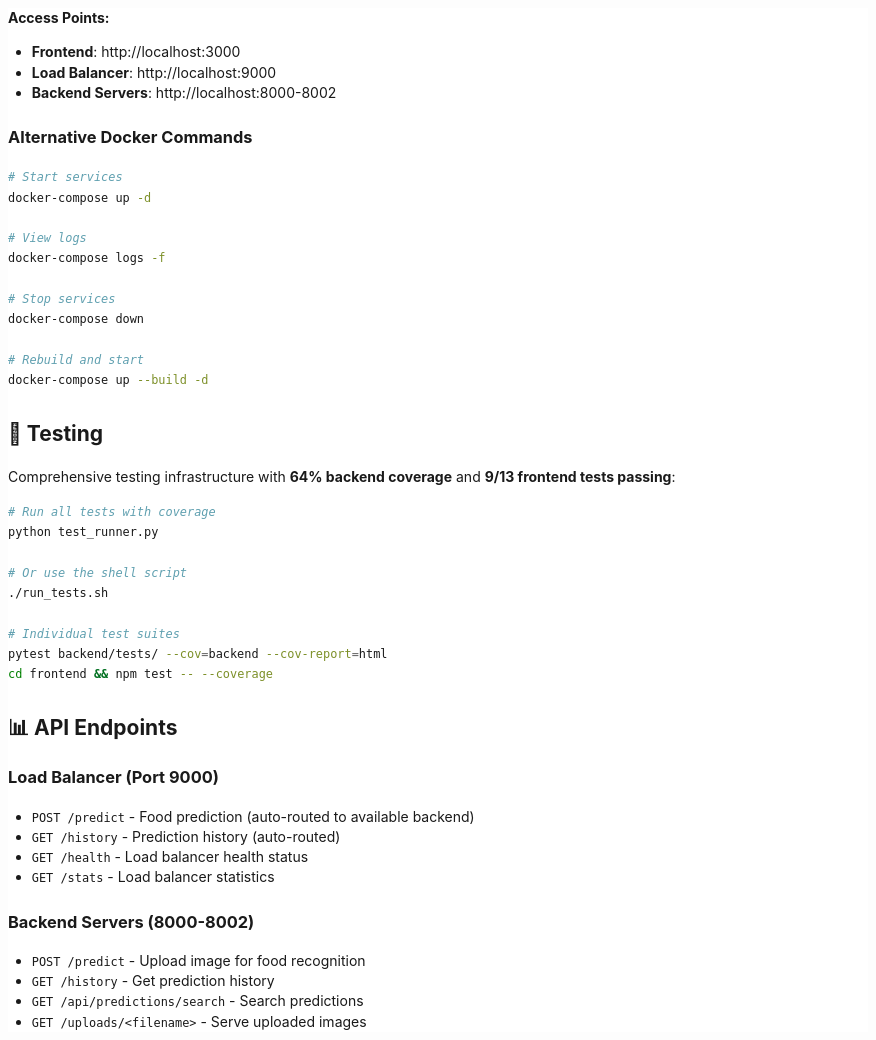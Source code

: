 **Access Points:**
- **Frontend**: http://localhost:3000
- **Load Balancer**: http://localhost:9000
- **Backend Servers**: http://localhost:8000-8002

### Alternative Docker Commands

```bash
# Start services
docker-compose up -d

# View logs
docker-compose logs -f

# Stop services
docker-compose down

# Rebuild and start
docker-compose up --build -d
```

## 🧪 Testing

Comprehensive testing infrastructure with **64% backend coverage** and **9/13 frontend tests passing**:

```bash
# Run all tests with coverage
python test_runner.py

# Or use the shell script
./run_tests.sh

# Individual test suites
pytest backend/tests/ --cov=backend --cov-report=html
cd frontend && npm test -- --coverage
```

## 📊 API Endpoints

### Load Balancer (Port 9000)
- `POST /predict` - Food prediction (auto-routed to available backend)
- `GET /history` - Prediction history (auto-routed)
- `GET /health` - Load balancer health status
- `GET /stats` - Load balancer statistics

### Backend Servers (8000-8002)
- `POST /predict` - Upload image for food recognition
- `GET /history` - Get prediction history
- `GET /api/predictions/search` - Search predictions
- `GET /uploads/<filename>` - Serve uploaded images
